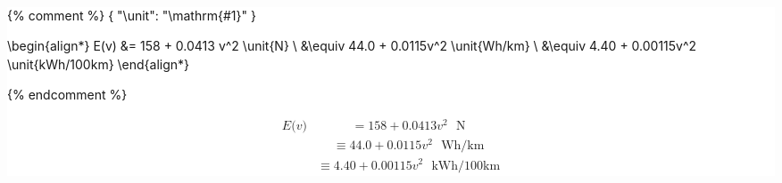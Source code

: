 {% comment %}
{
    "\\unit": "\\mathrm{#1}"
}

\begin{align*} E(v) &= 158 + 0.0413 v^2 \unit{N} \\ &\equiv 44.0 + 0.0115v^2 \unit{Wh/km} \\ &\equiv 4.40 + 0.00115v^2 \unit{kWh/100km} \end{align*}

{% endcomment %}

<span class="katex-display"><span class="katex"><span class="katex-mathml"><math xmlns="http://www.w3.org/1998/Math/MathML" display="block"><semantics><mtable rowspacing="0.25em" columnalign="right left" columnspacing="0em"><mtr><mtd><mstyle scriptlevel="0" displaystyle="true"><mrow><mi>E</mi><mo stretchy="false">(</mo><mi>v</mi><mo stretchy="false">)</mo></mrow></mstyle></mtd><mtd><mstyle scriptlevel="0" displaystyle="true"><mrow><mrow></mrow><mo>=</mo><mn>158</mn><mo>+</mo><mn>0.0413</mn><msup><mi>v</mi><mn>2</mn></msup><mtext>&nbsp;&nbsp;</mtext><mi mathvariant="normal">N</mi></mrow></mstyle></mtd></mtr><mtr><mtd><mstyle scriptlevel="0" displaystyle="true"><mrow></mrow></mstyle></mtd><mtd><mstyle scriptlevel="0" displaystyle="true"><mrow><mrow></mrow><mo>≡</mo><mn>44.0</mn><mo>+</mo><mn>0.0115</mn><msup><mi>v</mi><mn>2</mn></msup><mtext>&nbsp;&nbsp;</mtext><mrow><mi mathvariant="normal">W</mi><mi mathvariant="normal">h</mi><mi mathvariant="normal">/</mi><mi mathvariant="normal">k</mi><mi mathvariant="normal">m</mi></mrow></mrow></mstyle></mtd></mtr><mtr><mtd><mstyle scriptlevel="0" displaystyle="true"><mrow></mrow></mstyle></mtd><mtd><mstyle scriptlevel="0" displaystyle="true"><mrow><mrow></mrow><mo>≡</mo><mn>4.40</mn><mo>+</mo><mn>0.00115</mn><msup><mi>v</mi><mn>2</mn></msup><mtext>&nbsp;&nbsp;</mtext><mrow><mi mathvariant="normal">k</mi><mi mathvariant="normal">W</mi><mi mathvariant="normal">h</mi><mi mathvariant="normal">/</mi><mn>100</mn><mi mathvariant="normal">k</mi><mi mathvariant="normal">m</mi></mrow></mrow></mstyle></mtd></mtr></mtable><annotation encoding="application/x-tex">\begin{align*} E(v) &amp;= 158 + 0.0413 v^2 \unit{N} \\ &amp;\equiv 44.0 + 0.0115v^2 \unit{Wh/km} \\ &amp;\equiv 4.40 + 0.00115v^2 \unit{kWh/100km} \end{align*}